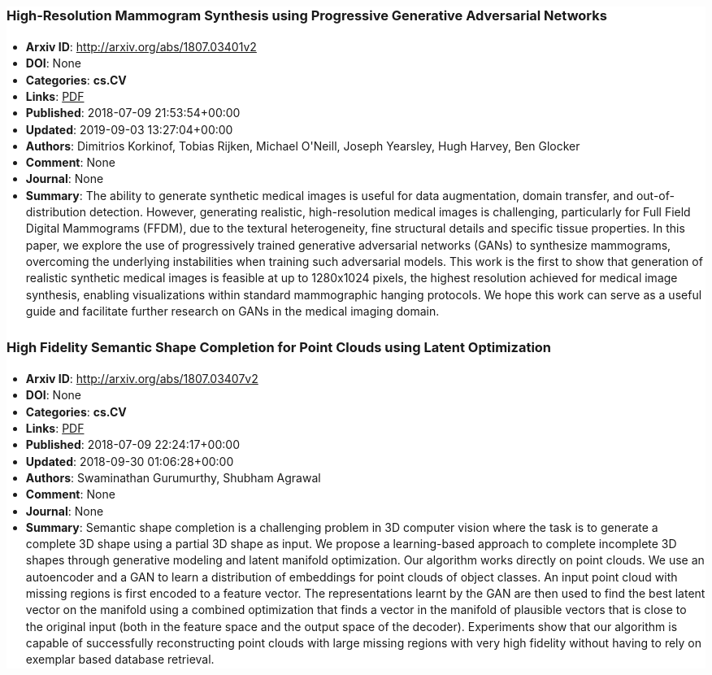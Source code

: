 

### High-Resolution Mammogram Synthesis using Progressive Generative Adversarial Networks
- **Arxiv ID**: http://arxiv.org/abs/1807.03401v2
- **DOI**: None
- **Categories**: **cs.CV**
- **Links**: [PDF](http://arxiv.org/pdf/1807.03401v2)
- **Published**: 2018-07-09 21:53:54+00:00
- **Updated**: 2019-09-03 13:27:04+00:00
- **Authors**: Dimitrios Korkinof, Tobias Rijken, Michael O'Neill, Joseph Yearsley, Hugh Harvey, Ben Glocker
- **Comment**: None
- **Journal**: None
- **Summary**: The ability to generate synthetic medical images is useful for data augmentation, domain transfer, and out-of-distribution detection. However, generating realistic, high-resolution medical images is challenging, particularly for Full Field Digital Mammograms (FFDM), due to the textural heterogeneity, fine structural details and specific tissue properties. In this paper, we explore the use of progressively trained generative adversarial networks (GANs) to synthesize mammograms, overcoming the underlying instabilities when training such adversarial models. This work is the first to show that generation of realistic synthetic medical images is feasible at up to 1280x1024 pixels, the highest resolution achieved for medical image synthesis, enabling visualizations within standard mammographic hanging protocols. We hope this work can serve as a useful guide and facilitate further research on GANs in the medical imaging domain.



### High Fidelity Semantic Shape Completion for Point Clouds using Latent Optimization
- **Arxiv ID**: http://arxiv.org/abs/1807.03407v2
- **DOI**: None
- **Categories**: **cs.CV**
- **Links**: [PDF](http://arxiv.org/pdf/1807.03407v2)
- **Published**: 2018-07-09 22:24:17+00:00
- **Updated**: 2018-09-30 01:06:28+00:00
- **Authors**: Swaminathan Gurumurthy, Shubham Agrawal
- **Comment**: None
- **Journal**: None
- **Summary**: Semantic shape completion is a challenging problem in 3D computer vision where the task is to generate a complete 3D shape using a partial 3D shape as input. We propose a learning-based approach to complete incomplete 3D shapes through generative modeling and latent manifold optimization. Our algorithm works directly on point clouds. We use an autoencoder and a GAN to learn a distribution of embeddings for point clouds of object classes. An input point cloud with missing regions is first encoded to a feature vector. The representations learnt by the GAN are then used to find the best latent vector on the manifold using a combined optimization that finds a vector in the manifold of plausible vectors that is close to the original input (both in the feature space and the output space of the decoder). Experiments show that our algorithm is capable of successfully reconstructing point clouds with large missing regions with very high fidelity without having to rely on exemplar based database retrieval.



